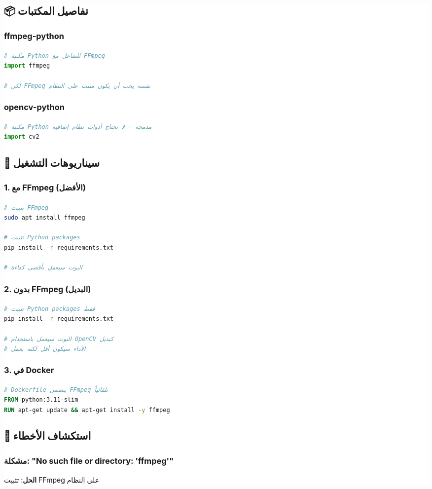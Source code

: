 ## 📦 **تفاصيل المكتبات**

### ffmpeg-python
```python
# مكتبة Python للتفاعل مع FFmpeg
import ffmpeg

# لكن FFmpeg نفسه يجب أن يكون مثبت على النظام
```

### opencv-python
```python
# مكتبة Python مدمجة - لا تحتاج أدوات نظام إضافية
import cv2
```

## 🚀 **سيناريوهات التشغيل**

### 1. **مع FFmpeg (الأفضل)**
```bash
# تثبيت FFmpeg
sudo apt install ffmpeg

# تثبيت Python packages
pip install -r requirements.txt

# البوت سيعمل بأقصى كفاءة
```

### 2. **بدون FFmpeg (البديل)**
```bash
# تثبيت Python packages فقط
pip install -r requirements.txt

# البوت سيعمل باستخدام OpenCV كبديل
# الأداء سيكون أقل لكنه يعمل
```

### 3. **في Docker**
```dockerfile
# Dockerfile يتضمن FFmpeg تلقائياً
FROM python:3.11-slim
RUN apt-get update && apt-get install -y ffmpeg
```

## 🔧 **استكشاف الأخطاء**

### مشكلة: "No such file or directory: 'ffmpeg'"
**الحل**: تثبيت FFmpeg على النظام
